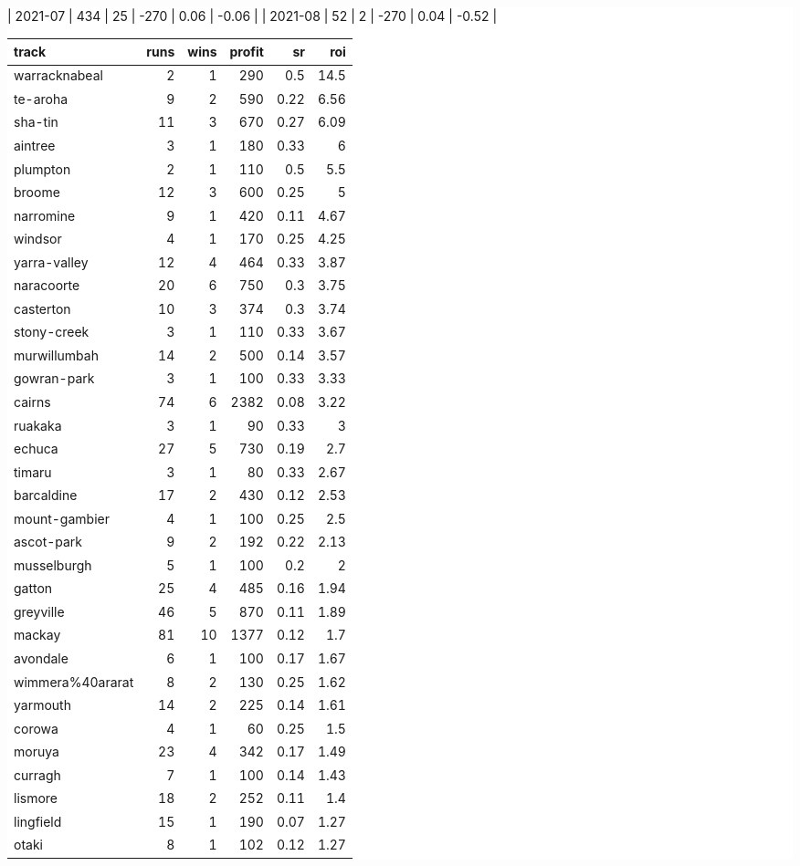 | 2021-07 |    434 |     25 |     -270 | 0.06 | -0.06 |
| 2021-08 |     52 |      2 |     -270 | 0.04 | -0.52 |

| track                      |   runs |   wins |   profit |   sr |   roi |
|:---------------------------|-------:|-------:|---------:|-----:|------:|
| warracknabeal              |      2 |      1 |      290 | 0.5  | 14.5  |
| te-aroha                   |      9 |      2 |      590 | 0.22 |  6.56 |
| sha-tin                    |     11 |      3 |      670 | 0.27 |  6.09 |
| aintree                    |      3 |      1 |      180 | 0.33 |  6    |
| plumpton                   |      2 |      1 |      110 | 0.5  |  5.5  |
| broome                     |     12 |      3 |      600 | 0.25 |  5    |
| narromine                  |      9 |      1 |      420 | 0.11 |  4.67 |
| windsor                    |      4 |      1 |      170 | 0.25 |  4.25 |
| yarra-valley               |     12 |      4 |      464 | 0.33 |  3.87 |
| naracoorte                 |     20 |      6 |      750 | 0.3  |  3.75 |
| casterton                  |     10 |      3 |      374 | 0.3  |  3.74 |
| stony-creek                |      3 |      1 |      110 | 0.33 |  3.67 |
| murwillumbah               |     14 |      2 |      500 | 0.14 |  3.57 |
| gowran-park                |      3 |      1 |      100 | 0.33 |  3.33 |
| cairns                     |     74 |      6 |     2382 | 0.08 |  3.22 |
| ruakaka                    |      3 |      1 |       90 | 0.33 |  3    |
| echuca                     |     27 |      5 |      730 | 0.19 |  2.7  |
| timaru                     |      3 |      1 |       80 | 0.33 |  2.67 |
| barcaldine                 |     17 |      2 |      430 | 0.12 |  2.53 |
| mount-gambier              |      4 |      1 |      100 | 0.25 |  2.5  |
| ascot-park                 |      9 |      2 |      192 | 0.22 |  2.13 |
| musselburgh                |      5 |      1 |      100 | 0.2  |  2    |
| gatton                     |     25 |      4 |      485 | 0.16 |  1.94 |
| greyville                  |     46 |      5 |      870 | 0.11 |  1.89 |
| mackay                     |     81 |     10 |     1377 | 0.12 |  1.7  |
| avondale                   |      6 |      1 |      100 | 0.17 |  1.67 |
| wimmera%40ararat           |      8 |      2 |      130 | 0.25 |  1.62 |
| yarmouth                   |     14 |      2 |      225 | 0.14 |  1.61 |
| corowa                     |      4 |      1 |       60 | 0.25 |  1.5  |
| moruya                     |     23 |      4 |      342 | 0.17 |  1.49 |
| curragh                    |      7 |      1 |      100 | 0.14 |  1.43 |
| lismore                    |     18 |      2 |      252 | 0.11 |  1.4  |
| lingfield                  |     15 |      1 |      190 | 0.07 |  1.27 |
| otaki                      |      8 |      1 |      102 | 0.12 |  1.27 |